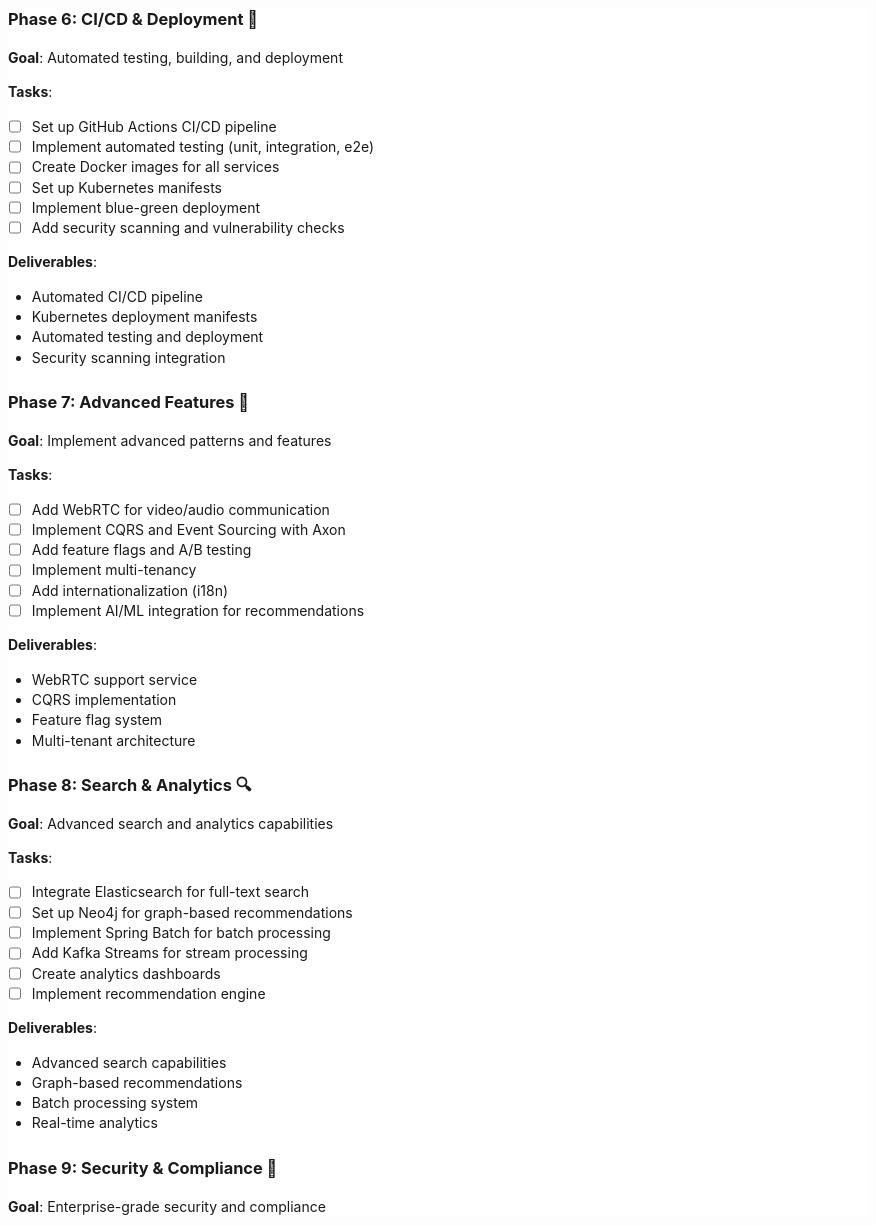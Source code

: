 ### Phase 6: CI/CD & Deployment 🚀
**Goal**: Automated testing, building, and deployment

**Tasks**:
- [ ] Set up GitHub Actions CI/CD pipeline
- [ ] Implement automated testing (unit, integration, e2e)
- [ ] Create Docker images for all services
- [ ] Set up Kubernetes manifests
- [ ] Implement blue-green deployment
- [ ] Add security scanning and vulnerability checks

**Deliverables**:
- Automated CI/CD pipeline
- Kubernetes deployment manifests
- Automated testing and deployment
- Security scanning integration

### Phase 7: Advanced Features 🌟
**Goal**: Implement advanced patterns and features

**Tasks**:
- [ ] Add WebRTC for video/audio communication
- [ ] Implement CQRS and Event Sourcing with Axon
- [ ] Add feature flags and A/B testing
- [ ] Implement multi-tenancy
- [ ] Add internationalization (i18n)
- [ ] Implement AI/ML integration for recommendations

**Deliverables**:
- WebRTC support service
- CQRS implementation
- Feature flag system
- Multi-tenant architecture

### Phase 8: Search & Analytics 🔍
**Goal**: Advanced search and analytics capabilities

**Tasks**:
- [ ] Integrate Elasticsearch for full-text search
- [ ] Set up Neo4j for graph-based recommendations
- [ ] Implement Spring Batch for batch processing
- [ ] Add Kafka Streams for stream processing
- [ ] Create analytics dashboards
- [ ] Implement recommendation engine

**Deliverables**:
- Advanced search capabilities
- Graph-based recommendations
- Batch processing system
- Real-time analytics

### Phase 9: Security & Compliance 🔐
**Goal**: Enterprise-grade security and compliance
